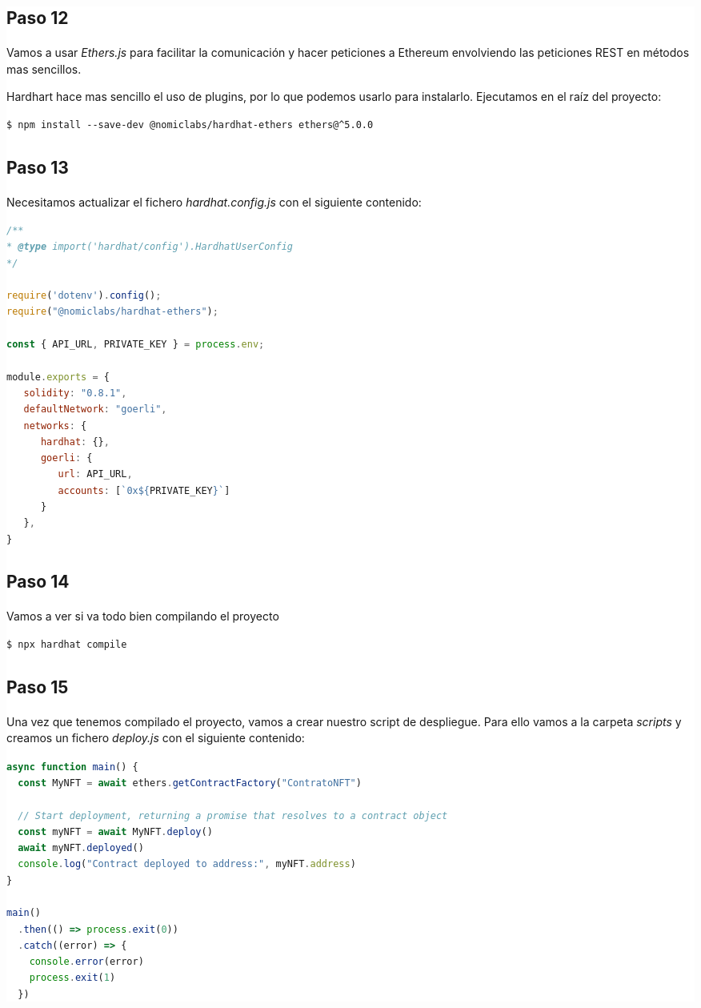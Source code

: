 ## Paso 12

Vamos a usar _Ethers.js_ para facilitar la comunicación y hacer peticiones a Ethereum envolviendo las peticiones REST en métodos mas sencillos.

Hardhart hace mas sencillo el uso de plugins, por lo que podemos usarlo para instalarlo. Ejecutamos en el raíz del proyecto:

    $ npm install --save-dev @nomiclabs/hardhat-ethers ethers@^5.0.0

## Paso 13

Necesitamos actualizar el fichero _hardhat.config.js_ con el siguiente contenido:

```js
/**
* @type import('hardhat/config').HardhatUserConfig
*/

require('dotenv').config();
require("@nomiclabs/hardhat-ethers");

const { API_URL, PRIVATE_KEY } = process.env;

module.exports = {
   solidity: "0.8.1",
   defaultNetwork: "goerli",
   networks: {
      hardhat: {},
      goerli: {
         url: API_URL,
         accounts: [`0x${PRIVATE_KEY}`]
      }
   },
}
```
## Paso 14

Vamos a ver si va todo bien compilando el proyecto

    $ npx hardhat compile

## Paso 15

Una vez que tenemos compilado el proyecto, vamos a crear nuestro script de despliegue. Para ello vamos a la carpeta _scripts_ y creamos un fichero _deploy.js_ con el siguiente contenido:

```js
async function main() {
  const MyNFT = await ethers.getContractFactory("ContratoNFT")

  // Start deployment, returning a promise that resolves to a contract object
  const myNFT = await MyNFT.deploy()
  await myNFT.deployed()
  console.log("Contract deployed to address:", myNFT.address)
}

main()
  .then(() => process.exit(0))
  .catch((error) => {
    console.error(error)
    process.exit(1)
  })

```